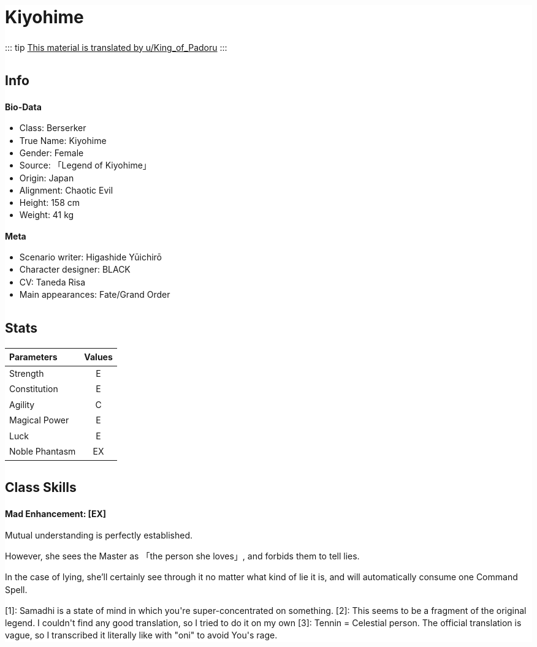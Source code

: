 # Kiyohime

::: tip
[This material is translated by u/King_of_Padoru](https://forums.nrvnqsr.com/showthread.php/6951-Fate-Grand-Order-Mats?p=2986004&viewfull=1#post2986004)
:::


## Info

**Bio-Data**

- Class: Berserker
- True Name: Kiyohime
- Gender: Female
- Source: 「Legend of Kiyohime」
- Origin: Japan
- Alignment: Chaotic Evil
- Height: 158 cm
- Weight: 41 kg

**Meta**

- Scenario writer: Higashide Yūichirō
- Character designer: BLACK
- CV: Taneda Risa
- Main appearances: Fate/Grand Order

## Stats

| Parameters | Values |
|:--------|:--------:|
| Strength | E |
| Constitution | E |
| Agility | C |
| Magical Power | E |
| Luck | E |
| Noble Phantasm | EX |

## Class Skills

**Mad Enhancement: [EX]**

Mutual understanding is perfectly established.

However, she sees the Master as 「the person she loves」, and forbids them to tell lies.

In the case of lying, she’ll certainly see through it no matter what kind of lie it is, and will automatically consume one Command Spell.


[1]: Samadhi is a state of mind in which you're super-concentrated on something. 
[2]: This seems to be a fragment of the original legend. I couldn't find any good translation, so I tried to do it on my own
[3]: Tennin = Celestial person. The official translation is vague, so I transcribed it literally like with "oni" to avoid You's rage.